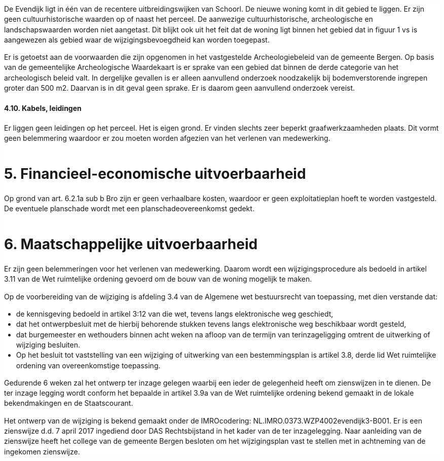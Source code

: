 De Evendijk ligt in één van de recentere uitbreidingswijken van Schoorl. De nieuwe woning komt in dit gebied te liggen. Er zijn geen cultuurhistorische waarden op of naast het perceel. De aanwezige cultuurhistorische, archeologische en landschapswaarden worden niet aangetast. Dit blijkt ook uit het feit dat de woning ligt binnen het gebied dat in figuur 1 vs is aangewezen als gebied waar de wijzigingsbevoegdheid kan worden toegepast.

Er is getoetst aan de voorwaarden die zijn opgenomen in het vastgestelde Archeologiebeleid van de gemeente Bergen. Op basis van de gemeentelijke Archeologische Waardekaart is er sprake van een gebied dat binnen de derde categorie van het archeologisch beleid valt. In dergelijke gevallen is er alleen aanvullend onderzoek noodzakelijk bij bodemverstorende ingrepen groter dan 500 m2. Daarvan is in dit geval geen sprake. Er is daarom geen aanvullend onderzoek vereist.

#### 4.10. Kabels, leidingen

Er liggen geen leidingen op het perceel. Het is eigen grond. Er vinden slechts zeer beperkt graafwerkzaamheden plaats. Dit vormt geen belemmering waardoor er zou moeten worden afgezien van het verlenen van medewerking.

# 5. Financieel-economische uitvoerbaarheid

Op grond van art. 6.2.1a sub b Bro zijn er geen verhaalbare kosten, waardoor er geen exploitatieplan hoeft te worden vastgesteld. De eventuele planschade wordt met een planschadeovereenkomst gedekt.

# 6. Maatschappelijke uitvoerbaarheid

Er zijn geen belemmeringen voor het verlenen van medewerking. Daarom wordt een wijzigingsprocedure als bedoeld in artikel 3.11 van de Wet ruimtelijke ordening gevoerd om de bouw van de woning mogelijk te maken.

Op de voorbereiding van de wijziging is afdeling 3.4 van de Algemene wet bestuursrecht van toepassing, met dien verstande dat:

- de kennisgeving bedoeld in artikel 3:12 van die wet, tevens langs elektronische weg geschiedt,
- dat het ontwerpbesluit met de hierbij behorende stukken tevens langs elektronische weg beschikbaar wordt gesteld,
- dat burgemeester en wethouders binnen acht weken na afloop van de termijn van terinzageligging omtrent de uitwerking of wijziging besluiten.
- Op het besluit tot vaststelling van een wijziging of uitwerking van een bestemmingsplan is artikel 3.8, derde lid Wet ruimtelijke ordening van overeenkomstige toepassing.

Gedurende 6 weken zal het ontwerp ter inzage gelegen waarbij een ieder de gelegenheid heeft om zienswijzen in te dienen. De ter inzage legging wordt conform het bepaalde in artikel 3.9a van de Wet ruimtelijke ordening bekend gemaakt in de lokale bekendmakingen en de Staatscourant.

Het ontwerp van de wijziging is bekend gemaakt onder de IMROcodering: NL.IMRO.0373.WZP4002evendijk3-B001. Er is een zienswijze d.d. 7 april 2017 ingediend door DAS Rechtsbijstand in het kader van de ter inzagelegging. Naar aanleiding van de zienswijze heeft het college van de gemeente Bergen besloten om het wijzigingsplan vast te stellen met in achtneming van de ingekomen zienswijze.